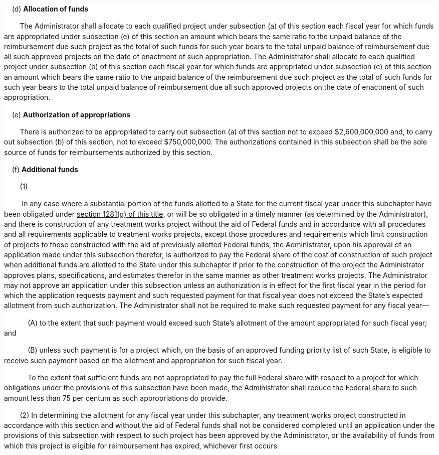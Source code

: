     (d) __Allocation of funds__ 

        The Administrator shall allocate to each qualified project under subsection (a) of this section each fiscal year for which funds are appropriated under subsection (e) of this section an amount which bears the same ratio to the unpaid balance of the reimbursement due such project as the total of such funds for such year bears to the total unpaid balance of reimbursement due all such approved projects on the date of enactment of such appropriation. The Administrator shall allocate to each qualified project under subsection (b) of this section each fiscal year for which funds are appropriated under subsection (e) of this section an amount which bears the same ratio to the unpaid balance of the reimbursement due such project as the total of such funds for such year bears to the total unpaid balance of reimbursement due all such approved projects on the date of enactment of such appropriation.

    (e) __Authorization of appropriations__ 

        There is authorized to be appropriated to carry out subsection (a) of this section not to exceed $2,600,000,000 and, to carry out subsection (b) of this section, not to exceed $750,000,000. The authorizations contained in this subsection shall be the sole source of funds for reimbursements authorized by this section.

    (f) __Additional funds__ 

        (1)

         In any case where a substantial portion of the funds allotted to a State for the current fiscal year under this subchapter have been obligated under [section 1281(g) of this title][/us/usc/t33/s1281/g], or will be so obligated in a timely manner (as determined by the Administrator), and there is construction of any treatment works project without the aid of Federal funds and in accordance with all procedures and all requirements applicable to treatment works projects, except those procedures and requirements which limit construction of projects to those constructed with the aid of previously allotted Federal funds, the Administrator, upon his approval of an application made under this subsection therefor, is authorized to pay the Federal share of the cost of construction of such project when additional funds are allotted to the State under this subchapter if prior to the construction of the project the Administrator approves plans, specifications, and estimates therefor in the same manner as other treatment works projects. The Administrator may not approve an application under this subsection unless an authorization is in effect for the first fiscal year in the period for which the application requests payment and such requested payment for that fiscal year does not exceed the State’s expected allotment from such authorization. The Administrator shall not be required to make such requested payment for any fiscal year—

            (A) to the extent that such payment would exceed such State’s allotment of the amount appropriated for such fiscal year; and

            (B) unless such payment is for a project which, on the basis of an approved funding priority list of such State, is eligible to receive such payment based on the allotment and appropriation for such fiscal year.

            To the extent that sufficient funds are not appropriated to pay the full Federal share with respect to a project for which obligations under the provisions of this subsection have been made, the Administrator shall reduce the Federal share to such amount less than 75 per centum as such appropriations do provide.

        (2) In determining the allotment for any fiscal year under this subchapter, any treatment works project constructed in accordance with this section and without the aid of Federal funds shall not be considered completed until an application under the provisions of this subsection with respect to such project has been approved by the Administrator, or the availability of funds from which this project is eligible for reimbursement has expired, whichever first occurs.


[/us/usc/t33/s1158]: https://publicdocs.github.io/go/links?ns=uslm&ref=%2Fus%2Fusc%2Ft33%2Fs1158
[/us/usc/t33/s1158]: https://publicdocs.github.io/go/links?ns=uslm&ref=%2Fus%2Fusc%2Ft33%2Fs1158
[/us/usc/t33/s1158/f]: https://publicdocs.github.io/go/links?ns=uslm&ref=%2Fus%2Fusc%2Ft33%2Fs1158%2Ff
[/us/usc/t33/s1158]: https://publicdocs.github.io/go/links?ns=uslm&ref=%2Fus%2Fusc%2Ft33%2Fs1158
[/us/usc/t33/s1158]: https://publicdocs.github.io/go/links?ns=uslm&ref=%2Fus%2Fusc%2Ft33%2Fs1158
[/us/usc/t33/s1281/g]: https://publicdocs.github.io/go/links?ns=uslm&ref=%2Fus%2Fusc%2Ft33%2Fs1281%2Fg
[/us/act/1948-06-30/ch758]: https://publicdocs.github.io/go/links?ns=uslm&ref=%2Fus%2Fact%2F1948-06-30%2Fch758
[/us/pl/92/500]: https://publicdocs.github.io/go/links?ns=uslm&ref=%2Fus%2Fpl%2F92%2F500
[/us/stat/86/838]: https://publicdocs.github.io/go/links?ns=uslm&ref=%2Fus%2Fstat%2F86%2F838
[/us/pl/93/207]: https://publicdocs.github.io/go/links?ns=uslm&ref=%2Fus%2Fpl%2F93%2F207
[/us/stat/87/906]: https://publicdocs.github.io/go/links?ns=uslm&ref=%2Fus%2Fstat%2F87%2F906
[/us/pl/95/217]: https://publicdocs.github.io/go/links?ns=uslm&ref=%2Fus%2Fpl%2F95%2F217
[/us/stat/91/1576]: https://publicdocs.github.io/go/links?ns=uslm&ref=%2Fus%2Fstat%2F91%2F1576
[/us/pl/96/483]: https://publicdocs.github.io/go/links?ns=uslm&ref=%2Fus%2Fpl%2F96%2F483
[/us/stat/94/2361]: https://publicdocs.github.io/go/links?ns=uslm&ref=%2Fus%2Fstat%2F94%2F2361
[/us/usc/t33/s1158]: https://publicdocs.github.io/go/links?ns=uslm&ref=%2Fus%2Fusc%2Ft33%2Fs1158
[/us/act/1948-06-30/ch758]: https://publicdocs.github.io/go/links?ns=uslm&ref=%2Fus%2Fact%2F1948-06-30%2Fch758
[/us/stat/62/1158]: https://publicdocs.github.io/go/links?ns=uslm&ref=%2Fus%2Fstat%2F62%2F1158
[/us/pl/92/500]: https://publicdocs.github.io/go/links?ns=uslm&ref=%2Fus%2Fpl%2F92%2F500
[/us/stat/86/816]: https://publicdocs.github.io/go/links?ns=uslm&ref=%2Fus%2Fstat%2F86%2F816
[/us/usc/t33/s1158]: https://publicdocs.github.io/go/links?ns=uslm&ref=%2Fus%2Fusc%2Ft33%2Fs1158
[/us/act/1948-06-30/ch758]: https://publicdocs.github.io/go/links?ns=uslm&ref=%2Fus%2Fact%2F1948-06-30%2Fch758
[/us/stat/62/1155]: https://publicdocs.github.io/go/links?ns=uslm&ref=%2Fus%2Fstat%2F62%2F1155
[/us/pl/92/500]: https://publicdocs.github.io/go/links?ns=uslm&ref=%2Fus%2Fpl%2F92%2F500
[/us/stat/86/816]: https://publicdocs.github.io/go/links?ns=uslm&ref=%2Fus%2Fstat%2F86%2F816
[/us/act/1948-06-30/ch758]: https://publicdocs.github.io/go/links?ns=uslm&ref=%2Fus%2Fact%2F1948-06-30%2Fch758
[/us/pl/92/500]: https://publicdocs.github.io/go/links?ns=uslm&ref=%2Fus%2Fpl%2F92%2F500
[/us/stat/86/816]: https://publicdocs.github.io/go/links?ns=uslm&ref=%2Fus%2Fstat%2F86%2F816
[/us/pl/96/483]: https://publicdocs.github.io/go/links?ns=uslm&ref=%2Fus%2Fpl%2F96%2F483
[/us/usc/t33/s1281/g]: https://publicdocs.github.io/go/links?ns=uslm&ref=%2Fus%2Fusc%2Ft33%2Fs1281%2Fg
[/us/usc/t33/s1283]: https://publicdocs.github.io/go/links?ns=uslm&ref=%2Fus%2Fusc%2Ft33%2Fs1283
[/us/pl/95/217]: https://publicdocs.github.io/go/links?ns=uslm&ref=%2Fus%2Fpl%2F95%2F217
[/us/pl/93/207]: https://publicdocs.github.io/go/links?ns=uslm&ref=%2Fus%2Fpl%2F93%2F207
[/us/pl/95/217]: https://publicdocs.github.io/go/links?ns=uslm&ref=%2Fus%2Fpl%2F95%2F217
[/us/stat/91/1576]: https://publicdocs.github.io/go/links?ns=uslm&ref=%2Fus%2Fstat%2F91%2F1576
[/us/pl/93/207]: https://publicdocs.github.io/go/links?ns=uslm&ref=%2Fus%2Fpl%2F93%2F207
[/us/stat/87/906]: https://publicdocs.github.io/go/links?ns=uslm&ref=%2Fus%2Fstat%2F87%2F906
[/us/pl/93/207]: https://publicdocs.github.io/go/links?ns=uslm&ref=%2Fus%2Fpl%2F93%2F207
[/us/stat/87/906]: https://publicdocs.github.io/go/links?ns=uslm&ref=%2Fus%2Fstat%2F87%2F906
[/us/pl/92/399]: https://publicdocs.github.io/go/links?ns=uslm&ref=%2Fus%2Fpl%2F92%2F399
[/us/stat/86/838]: https://publicdocs.github.io/go/links?ns=uslm&ref=%2Fus%2Fstat%2F86%2F838
[/us/pl/92/399]: https://publicdocs.github.io/go/links?ns=uslm&ref=%2Fus%2Fpl%2F92%2F399
